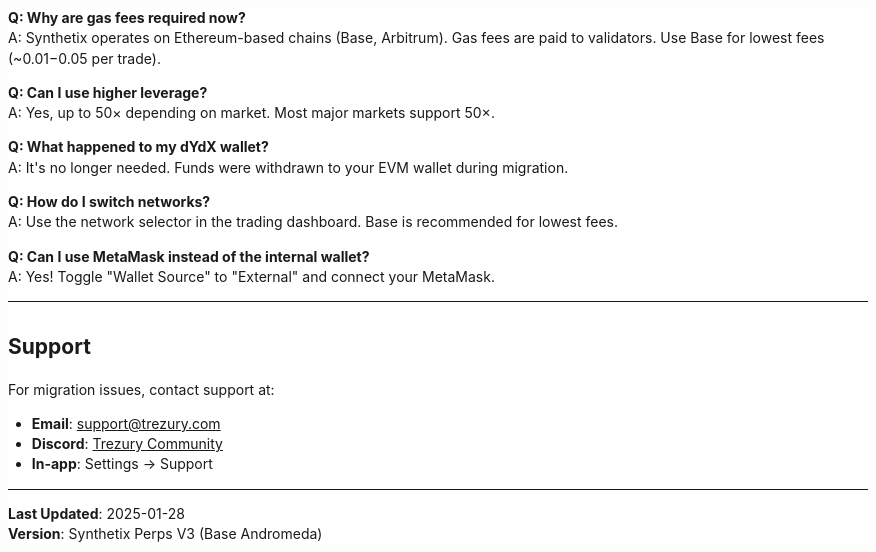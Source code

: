 **Q: Why are gas fees required now?**  
A: Synthetix operates on Ethereum-based chains (Base, Arbitrum). Gas fees are paid to validators. Use Base for lowest fees (~$0.01-$0.05 per trade).

**Q: Can I use higher leverage?**  
A: Yes, up to 50× depending on market. Most major markets support 50×.

**Q: What happened to my dYdX wallet?**  
A: It's no longer needed. Funds were withdrawn to your EVM wallet during migration.

**Q: How do I switch networks?**  
A: Use the network selector in the trading dashboard. Base is recommended for lowest fees.

**Q: Can I use MetaMask instead of the internal wallet?**  
A: Yes! Toggle "Wallet Source" to "External" and connect your MetaMask.

---

## Support

For migration issues, contact support at:
- **Email**: support@trezury.com
- **Discord**: [Trezury Community](https://discord.gg/trezury)
- **In-app**: Settings → Support

---

**Last Updated**: 2025-01-28  
**Version**: Synthetix Perps V3 (Base Andromeda)
